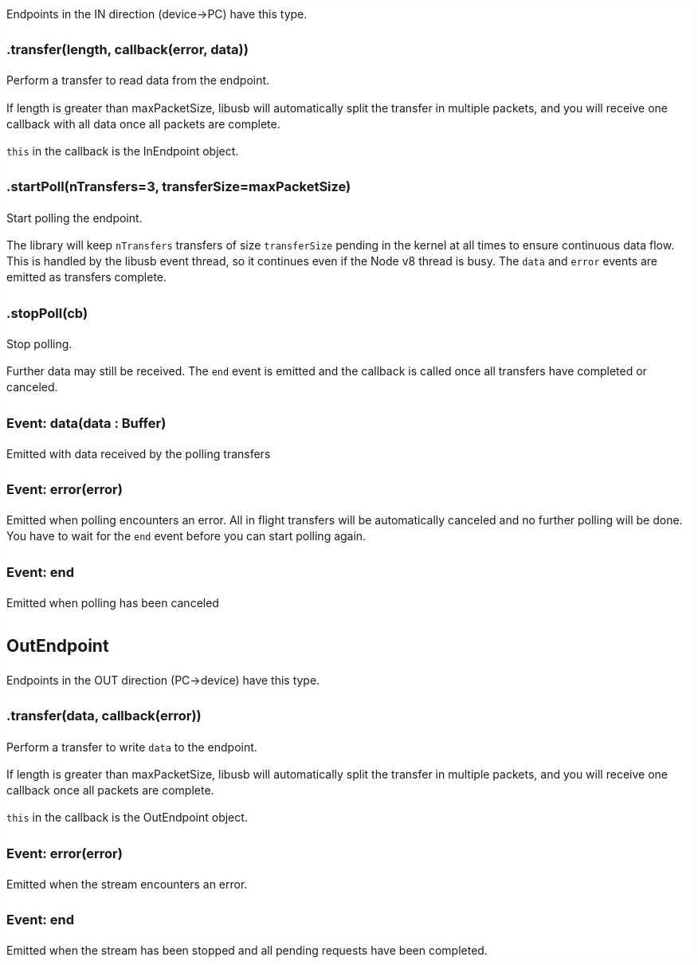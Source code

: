 Endpoints in the IN direction (device->PC) have this type.

### .transfer(length, callback(error, data))
Perform a transfer to read data from the endpoint.

If length is greater than maxPacketSize, libusb will automatically split the transfer in multiple packets, and you will receive one callback with all data once all packets are complete.

`this` in the callback is the InEndpoint object.

### .startPoll(nTransfers=3, transferSize=maxPacketSize)
Start polling the endpoint.

The library will keep `nTransfers` transfers of size `transferSize` pending in
the kernel at all times to ensure continuous data flow. This is handled by the
libusb event thread, so it continues even if the Node v8 thread is busy. The
`data` and `error` events are emitted as transfers complete.

### .stopPoll(cb)
Stop polling.

Further data may still be received. The `end` event is emitted and the callback
is called once all transfers have completed or canceled.

### Event: data(data : Buffer)
Emitted with data received by the polling transfers

### Event: error(error)
Emitted when polling encounters an error. All in flight transfers will be automatically canceled and no further polling will be done. You have to wait for the `end` event before you can start polling again.

### Event: end
Emitted when polling has been canceled

OutEndpoint
-----------

Endpoints in the OUT direction (PC->device) have this type.

### .transfer(data, callback(error))
Perform a transfer to write `data` to the endpoint.

If length is greater than maxPacketSize, libusb will automatically split the transfer in multiple packets, and you will receive one callback once all packets are complete.

`this` in the callback is the OutEndpoint object.

### Event: error(error)
Emitted when the stream encounters an error.

### Event: end
Emitted when the stream has been stopped and all pending requests have been completed.
